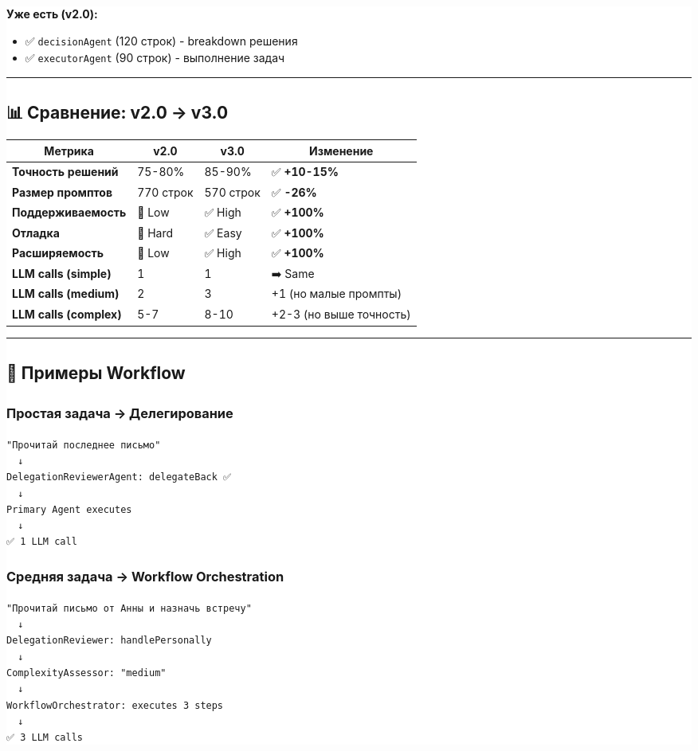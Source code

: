 **Уже есть (v2.0):**
- ✅ `decisionAgent` (120 строк) - breakdown решения
- ✅ `executorAgent` (90 строк) - выполнение задач

---

## 📊 Сравнение: v2.0 → v3.0

| Метрика | v2.0 | v3.0 | Изменение |
|---------|------|------|-----------|
| **Точность решений** | 75-80% | 85-90% | ✅ **+10-15%** |
| **Размер промптов** | 770 строк | 570 строк | ✅ **-26%** |
| **Поддерживаемость** | 🔴 Low | ✅ High | ✅ **+100%** |
| **Отладка** | 🔴 Hard | ✅ Easy | ✅ **+100%** |
| **Расширяемость** | 🔴 Low | ✅ High | ✅ **+100%** |
| **LLM calls (simple)** | 1 | 1 | ➡️ Same |
| **LLM calls (medium)** | 2 | 3 | +1 (но малые промпты) |
| **LLM calls (complex)** | 5-7 | 8-10 | +2-3 (но выше точность) |

---

## 🔄 Примеры Workflow

### Простая задача → Делегирование

```
"Прочитай последнее письмо"
  ↓
DelegationReviewerAgent: delegateBack ✅
  ↓
Primary Agent executes
  ↓
✅ 1 LLM call
```

### Средняя задача → Workflow Orchestration

```
"Прочитай письмо от Анны и назначь встречу"
  ↓
DelegationReviewer: handlePersonally
  ↓
ComplexityAssessor: "medium"
  ↓
WorkflowOrchestrator: executes 3 steps
  ↓
✅ 3 LLM calls
```
